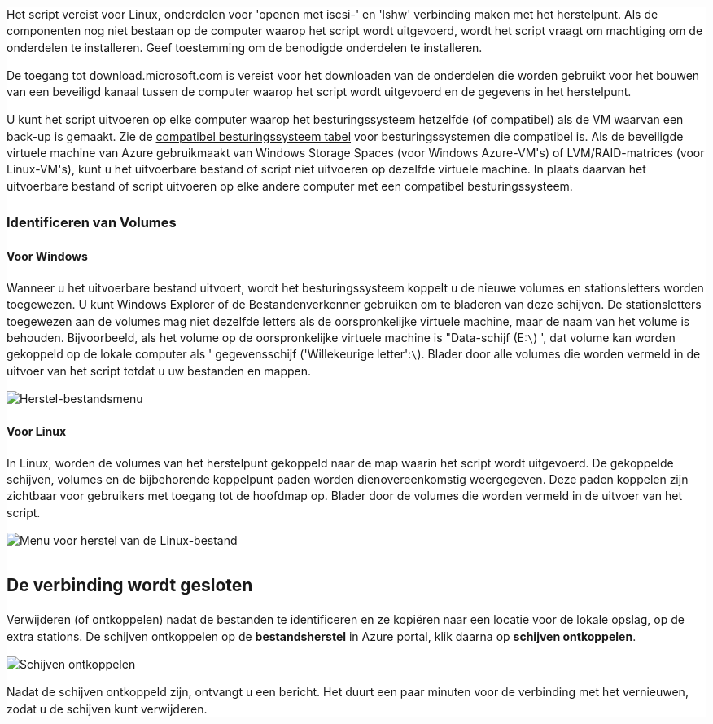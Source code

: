 
   Het script vereist voor Linux, onderdelen voor 'openen met iscsi-' en 'lshw' verbinding maken met het herstelpunt. Als de componenten nog niet bestaan op de computer waarop het script wordt uitgevoerd, wordt het script vraagt om machtiging om de onderdelen te installeren. Geef toestemming om de benodigde onderdelen te installeren.

   De toegang tot download.microsoft.com is vereist voor het downloaden van de onderdelen die worden gebruikt voor het bouwen van een beveiligd kanaal tussen de computer waarop het script wordt uitgevoerd en de gegevens in het herstelpunt.

   U kunt het script uitvoeren op elke computer waarop het besturingssysteem hetzelfde (of compatibel) als de VM waarvan een back-up is gemaakt. Zie de [compatibel besturingssysteem tabel](backup-azure-restore-files-from-vm.md#system-requirements) voor besturingssystemen die compatibel is. Als de beveiligde virtuele machine van Azure gebruikmaakt van Windows Storage Spaces (voor Windows Azure-VM's) of LVM/RAID-matrices (voor Linux-VM's), kunt u het uitvoerbare bestand of script niet uitvoeren op dezelfde virtuele machine. In plaats daarvan het uitvoerbare bestand of script uitvoeren op elke andere computer met een compatibel besturingssysteem.

### <a name="identifying-volumes"></a>Identificeren van Volumes

#### <a name="for-windows"></a>Voor Windows

Wanneer u het uitvoerbare bestand uitvoert, wordt het besturingssysteem koppelt u de nieuwe volumes en stationsletters worden toegewezen. U kunt Windows Explorer of de Bestandenverkenner gebruiken om te bladeren van deze schijven. De stationsletters toegewezen aan de volumes mag niet dezelfde letters als de oorspronkelijke virtuele machine, maar de naam van het volume is behouden. Bijvoorbeeld, als het volume op de oorspronkelijke virtuele machine is "Data-schijf (E:`\`) ', dat volume kan worden gekoppeld op de lokale computer als ' gegevensschijf ('Willekeurige letter':`\`). Blader door alle volumes die worden vermeld in de uitvoer van het script totdat u uw bestanden en mappen.  

   ![Herstel-bestandsmenu](./media/backup-azure-restore-files-from-vm/volumes-attached.png)

#### <a name="for-linux"></a>Voor Linux

In Linux, worden de volumes van het herstelpunt gekoppeld naar de map waarin het script wordt uitgevoerd. De gekoppelde schijven, volumes en de bijbehorende koppelpunt paden worden dienovereenkomstig weergegeven. Deze paden koppelen zijn zichtbaar voor gebruikers met toegang tot de hoofdmap op. Blader door de volumes die worden vermeld in de uitvoer van het script.

  ![Menu voor herstel van de Linux-bestand](./media/backup-azure-restore-files-from-vm/linux-mount-paths.png)

## <a name="closing-the-connection"></a>De verbinding wordt gesloten

Verwijderen (of ontkoppelen) nadat de bestanden te identificeren en ze kopiëren naar een locatie voor de lokale opslag, op de extra stations. De schijven ontkoppelen op de **bestandsherstel** in Azure portal, klik daarna op **schijven ontkoppelen**.

![Schijven ontkoppelen](./media/backup-azure-restore-files-from-vm/unmount-disks3.png)

Nadat de schijven ontkoppeld zijn, ontvangt u een bericht. Het duurt een paar minuten voor de verbinding met het vernieuwen, zodat u de schijven kunt verwijderen.
